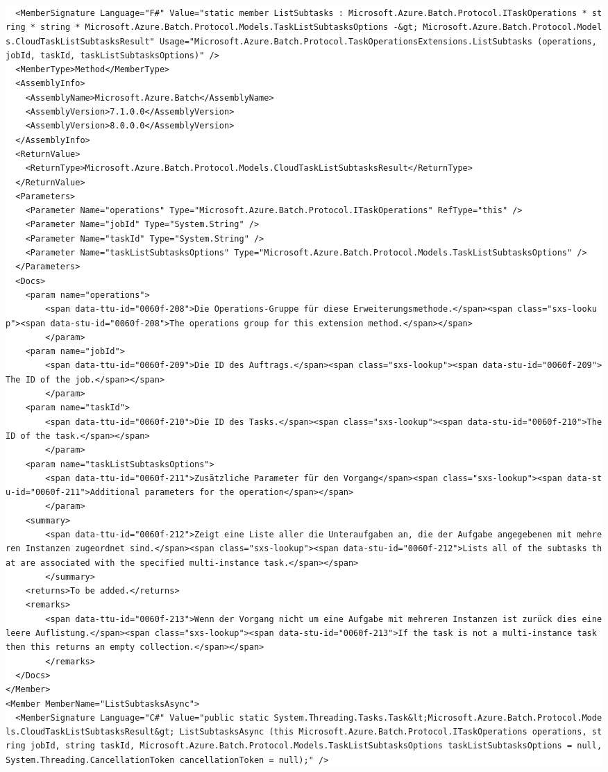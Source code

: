       <MemberSignature Language="F#" Value="static member ListSubtasks : Microsoft.Azure.Batch.Protocol.ITaskOperations * string * string * Microsoft.Azure.Batch.Protocol.Models.TaskListSubtasksOptions -&gt; Microsoft.Azure.Batch.Protocol.Models.CloudTaskListSubtasksResult" Usage="Microsoft.Azure.Batch.Protocol.TaskOperationsExtensions.ListSubtasks (operations, jobId, taskId, taskListSubtasksOptions)" />
      <MemberType>Method</MemberType>
      <AssemblyInfo>
        <AssemblyName>Microsoft.Azure.Batch</AssemblyName>
        <AssemblyVersion>7.1.0.0</AssemblyVersion>
        <AssemblyVersion>8.0.0.0</AssemblyVersion>
      </AssemblyInfo>
      <ReturnValue>
        <ReturnType>Microsoft.Azure.Batch.Protocol.Models.CloudTaskListSubtasksResult</ReturnType>
      </ReturnValue>
      <Parameters>
        <Parameter Name="operations" Type="Microsoft.Azure.Batch.Protocol.ITaskOperations" RefType="this" />
        <Parameter Name="jobId" Type="System.String" />
        <Parameter Name="taskId" Type="System.String" />
        <Parameter Name="taskListSubtasksOptions" Type="Microsoft.Azure.Batch.Protocol.Models.TaskListSubtasksOptions" />
      </Parameters>
      <Docs>
        <param name="operations">
            <span data-ttu-id="0060f-208">Die Operations-Gruppe für diese Erweiterungsmethode.</span><span class="sxs-lookup"><span data-stu-id="0060f-208">The operations group for this extension method.</span></span>
            </param>
        <param name="jobId">
            <span data-ttu-id="0060f-209">Die ID des Auftrags.</span><span class="sxs-lookup"><span data-stu-id="0060f-209">The ID of the job.</span></span>
            </param>
        <param name="taskId">
            <span data-ttu-id="0060f-210">Die ID des Tasks.</span><span class="sxs-lookup"><span data-stu-id="0060f-210">The ID of the task.</span></span>
            </param>
        <param name="taskListSubtasksOptions">
            <span data-ttu-id="0060f-211">Zusätzliche Parameter für den Vorgang</span><span class="sxs-lookup"><span data-stu-id="0060f-211">Additional parameters for the operation</span></span>
            </param>
        <summary>
            <span data-ttu-id="0060f-212">Zeigt eine Liste aller die Unteraufgaben an, die der Aufgabe angegebenen mit mehreren Instanzen zugeordnet sind.</span><span class="sxs-lookup"><span data-stu-id="0060f-212">Lists all of the subtasks that are associated with the specified multi-instance task.</span></span>
            </summary>
        <returns>To be added.</returns>
        <remarks>
            <span data-ttu-id="0060f-213">Wenn der Vorgang nicht um eine Aufgabe mit mehreren Instanzen ist zurück dies eine leere Auflistung.</span><span class="sxs-lookup"><span data-stu-id="0060f-213">If the task is not a multi-instance task then this returns an empty collection.</span></span>
            </remarks>
      </Docs>
    </Member>
    <Member MemberName="ListSubtasksAsync">
      <MemberSignature Language="C#" Value="public static System.Threading.Tasks.Task&lt;Microsoft.Azure.Batch.Protocol.Models.CloudTaskListSubtasksResult&gt; ListSubtasksAsync (this Microsoft.Azure.Batch.Protocol.ITaskOperations operations, string jobId, string taskId, Microsoft.Azure.Batch.Protocol.Models.TaskListSubtasksOptions taskListSubtasksOptions = null, System.Threading.CancellationToken cancellationToken = null);" />